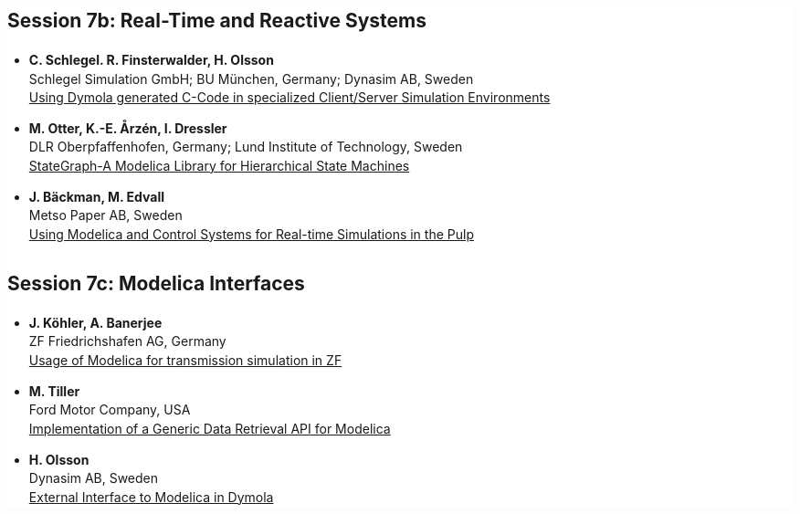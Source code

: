 
Session 7b: Real-Time and Reactive Systems
------------------------------------------

* **C. Schlegel. R. Finsterwalder, H. Olsson**  
    Schlegel Simulation GmbH; BU München, Germany; Dynasim AB, Sweden  
    [Using Dymola generated C-Code in specialized Client/Server Simulation Environments](/events/Conference2005/online_proceedings/Session7/Session7b1.pdf)
    
* **M. Otter, K.-E. Årzén, I. Dressler**  
    DLR Oberpfaffenhofen, Germany; Lund Institute of Technology, Sweden  
    [StateGraph-A Modelica Library for Hierarchical State Machines](/events/Conference2005/online_proceedings/Session7/Session7b2.pdf)
    
* **J. Bäckman, M. Edvall**  
    Metso Paper AB, Sweden  
    [Using Modelica and Control Systems for Real-time Simulations in the Pulp](/events/Conference2005/online_proceedings/Session7/Session7b3.pdf)
    

Session 7c: Modelica Interfaces
-------------------------------

* **J. Köhler, A. Banerjee**  
    ZF Friedrichshafen AG, Germany  
    [Usage of Modelica for transmission simulation in ZF](/events/Conference2005/online_proceedings/Session7/Session7c1.pdf)
    
* **M. Tiller**  
    Ford Motor Company, USA  
    [Implementation of a Generic Data Retrieval API for Modelica](/events/Conference2005/online_proceedings/Session7/Session7c2.pdf)
    
* **H. Olsson**  
    Dynasim AB, Sweden  
    [External Interface to Modelica in Dymola](/events/Conference2005/online_proceedings/Session7/Session7c3.pdf)
    

